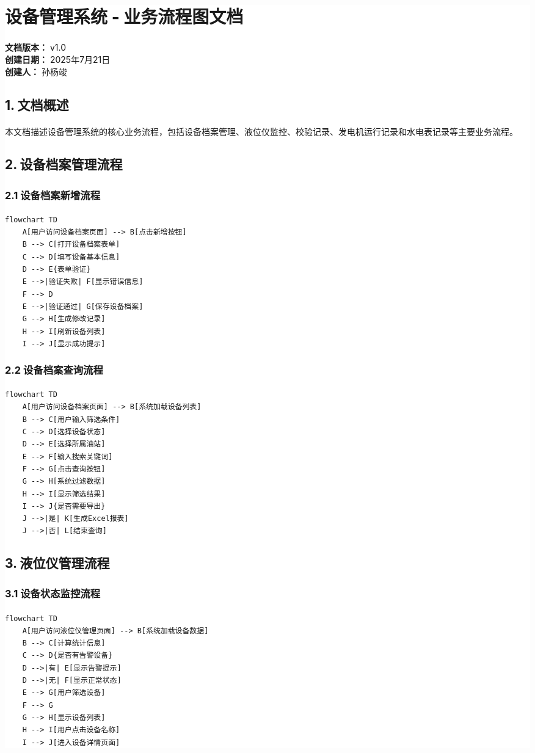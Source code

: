 # 设备管理系统 - 业务流程图文档

**文档版本：** v1.0  
**创建日期：** 2025年7月21日  
**创建人：** 孙杨竣

## 1. 文档概述

本文档描述设备管理系统的核心业务流程，包括设备档案管理、液位仪监控、校验记录、发电机运行记录和水电表记录等主要业务流程。

## 2. 设备档案管理流程

### 2.1 设备档案新增流程

```mermaid
flowchart TD
    A[用户访问设备档案页面] --> B[点击新增按钮]
    B --> C[打开设备档案表单]
    C --> D[填写设备基本信息]
    D --> E{表单验证}
    E -->|验证失败| F[显示错误信息]
    F --> D
    E -->|验证通过| G[保存设备档案]
    G --> H[生成修改记录]
    H --> I[刷新设备列表]
    I --> J[显示成功提示]
```

### 2.2 设备档案查询流程

```mermaid
flowchart TD
    A[用户访问设备档案页面] --> B[系统加载设备列表]
    B --> C[用户输入筛选条件]
    C --> D[选择设备状态]
    D --> E[选择所属油站]
    E --> F[输入搜索关键词]
    F --> G[点击查询按钮]
    G --> H[系统过滤数据]
    H --> I[显示筛选结果]
    I --> J{是否需要导出}
    J -->|是| K[生成Excel报表]
    J -->|否| L[结束查询]
```

## 3. 液位仪管理流程

### 3.1 设备状态监控流程

```mermaid
flowchart TD
    A[用户访问液位仪管理页面] --> B[系统加载设备数据]
    B --> C[计算统计信息]
    C --> D{是否有告警设备}
    D -->|有| E[显示告警提示]
    D -->|无| F[显示正常状态]
    E --> G[用户筛选设备]
    F --> G
    G --> H[显示设备列表]
    H --> I[用户点击设备名称]
    I --> J[进入设备详情页面]
```
